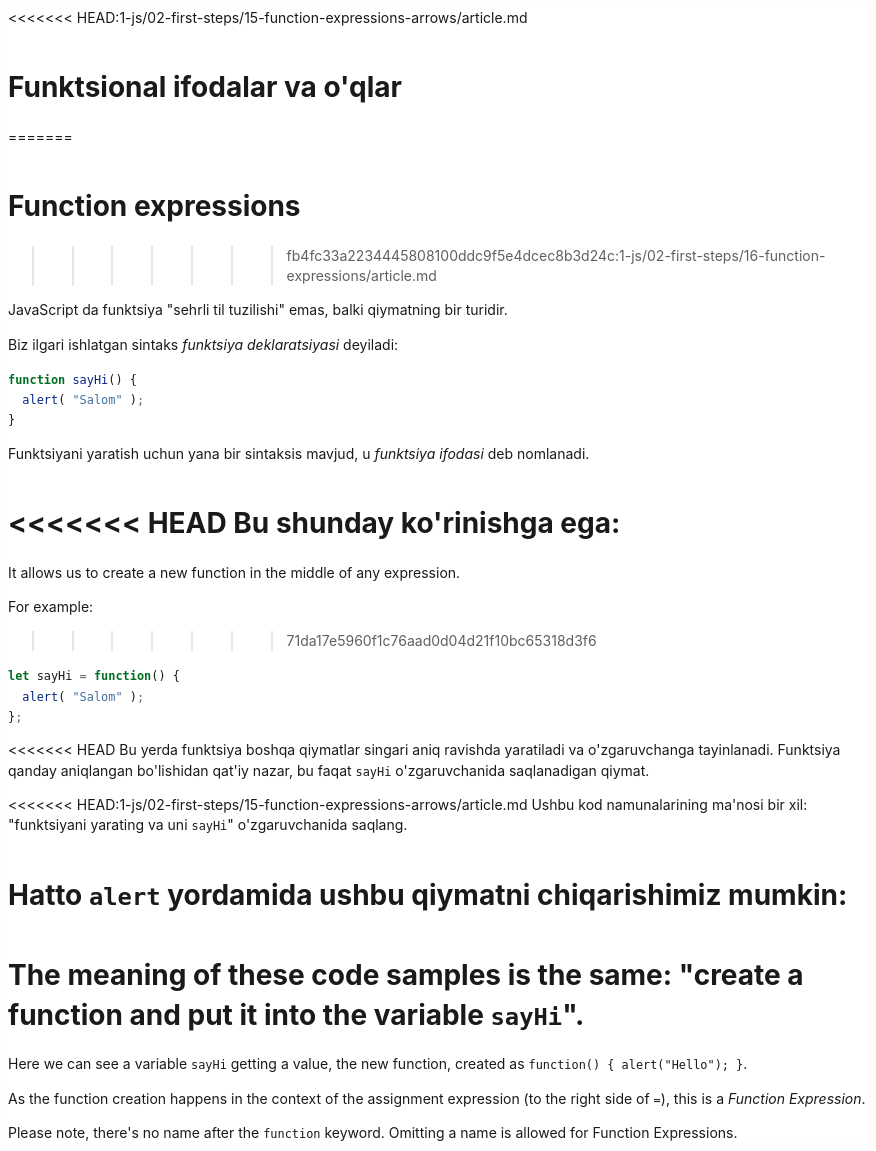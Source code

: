 <<<<<<< HEAD:1-js/02-first-steps/15-function-expressions-arrows/article.md
# Funktsional ifodalar va o'qlar
=======
# Function expressions
>>>>>>> fb4fc33a2234445808100ddc9f5e4dcec8b3d24c:1-js/02-first-steps/16-function-expressions/article.md

JavaScript da funktsiya "sehrli til tuzilishi" emas, balki qiymatning bir turidir.

Biz ilgari ishlatgan sintaks *funktsiya deklaratsiyasi* deyiladi:

```js
function sayHi() {
  alert( "Salom" );
}
```

Funktsiyani yaratish uchun yana bir sintaksis mavjud, u *funktsiya ifodasi* deb nomlanadi.

<<<<<<< HEAD
Bu shunday ko'rinishga ega:
=======
It allows us to create a new function in the middle of any expression.

For example:
>>>>>>> 71da17e5960f1c76aad0d04d21f10bc65318d3f6

```js
let sayHi = function() {
  alert( "Salom" );
};
```

<<<<<<< HEAD
Bu yerda funktsiya boshqa qiymatlar singari aniq ravishda yaratiladi va o'zgaruvchanga tayinlanadi. Funktsiya qanday aniqlangan bo'lishidan qat'iy nazar, bu faqat `sayHi` o'zgaruvchanida saqlanadigan qiymat.

<<<<<<< HEAD:1-js/02-first-steps/15-function-expressions-arrows/article.md
Ushbu kod namunalarining ma'nosi bir xil: "funktsiyani yarating va uni `sayHi`" o'zgaruvchanida saqlang.

Hatto `alert` yordamida ushbu qiymatni chiqarishimiz mumkin:
=======
The meaning of these code samples is the same: "create a function and put it into the variable `sayHi`".
=======
Here we can see a variable `sayHi` getting a value, the new function, created as `function() { alert("Hello"); }`.

As the function creation happens in the context of the assignment expression (to the right side of `=`), this is a *Function Expression*.

Please note, there's no name after the `function` keyword. Omitting a name is allowed for Function Expressions.
